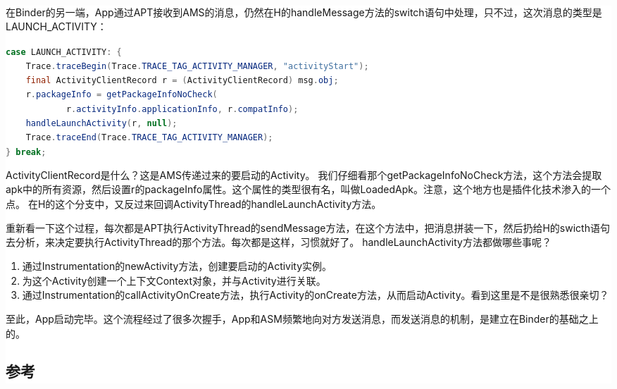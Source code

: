 在Binder的另一端，App通过APT接收到AMS的消息，仍然在H的handleMessage方法的switch语句中处理，只不过，这次消息的类型是LAUNCH_ACTIVITY：

```java
case LAUNCH_ACTIVITY: {
    Trace.traceBegin(Trace.TRACE_TAG_ACTIVITY_MANAGER, "activityStart");
    final ActivityClientRecord r = (ActivityClientRecord) msg.obj;
    r.packageInfo = getPackageInfoNoCheck(
            r.activityInfo.applicationInfo, r.compatInfo);
    handleLaunchActivity(r, null);
    Trace.traceEnd(Trace.TRACE_TAG_ACTIVITY_MANAGER);
} break;
```

ActivityClientRecord是什么？这是AMS传递过来的要启动的Activity。
我们仔细看那个getPackageInfoNoCheck方法，这个方法会提取apk中的所有资源，然后设置r的packageInfo属性。这个属性的类型很有名，叫做LoadedApk。注意，这个地方也是插件化技术渗入的一个点。
在H的这个分支中，又反过来回调ActivityThread的handleLaunchActivity方法。

重新看一下这个过程，每次都是APT执行ActivityThread的sendMessage方法，在这个方法中，把消息拼装一下，然后扔给H的swicth语句去分析，来决定要执行ActivityThread的那个方法。每次都是这样，习惯就好了。
handleLaunchActivity方法都做哪些事呢？

1. 通过Instrumentation的newActivity方法，创建要启动的Activity实例。
2. 为这个Activity创建一个上下文Context对象，并与Activity进行关联。
3. 通过Instrumentation的callActivityOnCreate方法，执行Activity的onCreate方法，从而启动Activity。看到这里是不是很熟悉很亲切？

至此，App启动完毕。这个流程经过了很多次握手，App和ASM频繁地向对方发送消息，而发送消息的机制，是建立在Binder的基础之上的。

## 参考

